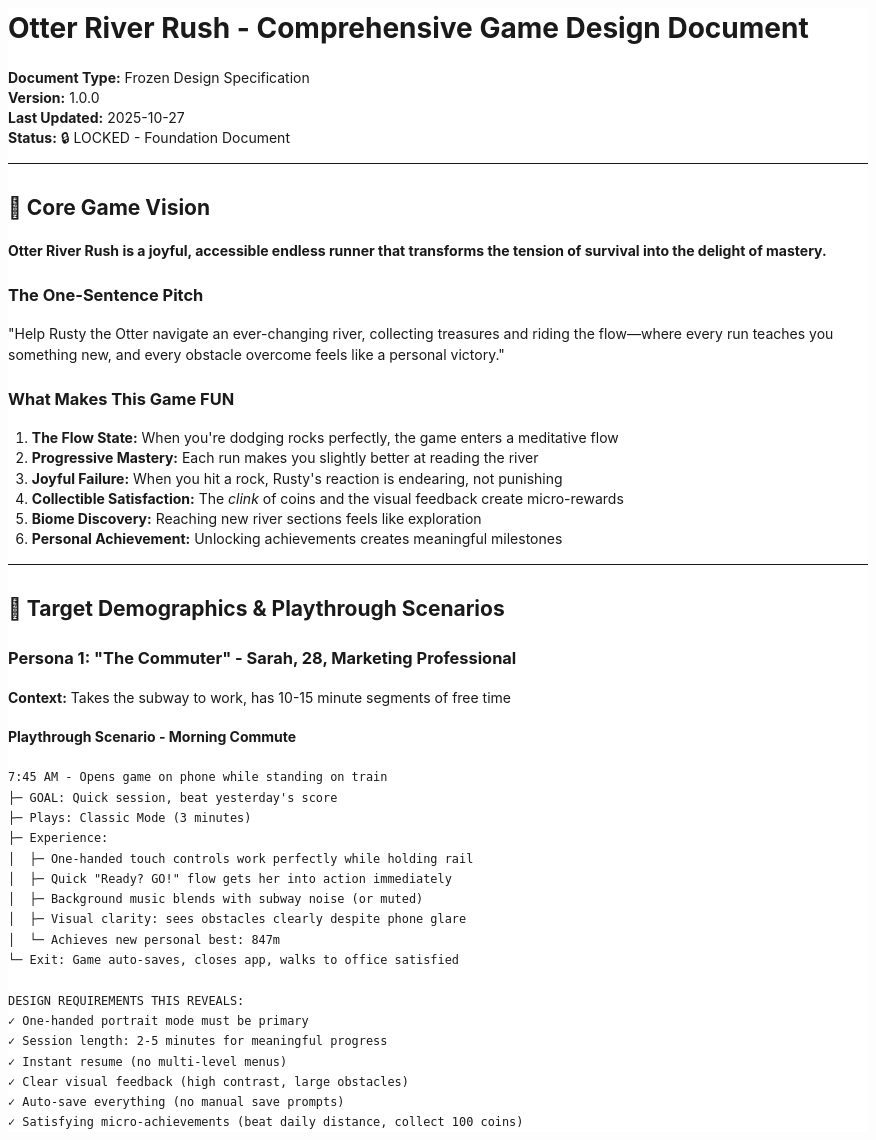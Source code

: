 # Otter River Rush - Comprehensive Game Design Document

**Document Type:** Frozen Design Specification  
**Version:** 1.0.0  
**Last Updated:** 2025-10-27  
**Status:** 🔒 LOCKED - Foundation Document

---

## 🎯 Core Game Vision

**Otter River Rush is a joyful, accessible endless runner that transforms the tension of survival into the delight of mastery.**

### The One-Sentence Pitch
"Help Rusty the Otter navigate an ever-changing river, collecting treasures and riding the flow—where every run teaches you something new, and every obstacle overcome feels like a personal victory."

### What Makes This Game FUN
1. **The Flow State:** When you're dodging rocks perfectly, the game enters a meditative flow
2. **Progressive Mastery:** Each run makes you slightly better at reading the river
3. **Joyful Failure:** When you hit a rock, Rusty's reaction is endearing, not punishing
4. **Collectible Satisfaction:** The *clink* of coins and the visual feedback create micro-rewards
5. **Biome Discovery:** Reaching new river sections feels like exploration
6. **Personal Achievement:** Unlocking achievements creates meaningful milestones

---

## 👥 Target Demographics & Playthrough Scenarios

### Persona 1: "The Commuter" - Sarah, 28, Marketing Professional
**Context:** Takes the subway to work, has 10-15 minute segments of free time

#### Playthrough Scenario - Morning Commute
```
7:45 AM - Opens game on phone while standing on train
├─ GOAL: Quick session, beat yesterday's score
├─ Plays: Classic Mode (3 minutes)
├─ Experience:
│  ├─ One-handed touch controls work perfectly while holding rail
│  ├─ Quick "Ready? GO!" flow gets her into action immediately
│  ├─ Background music blends with subway noise (or muted)
│  ├─ Visual clarity: sees obstacles clearly despite phone glare
│  └─ Achieves new personal best: 847m
└─ Exit: Game auto-saves, closes app, walks to office satisfied

DESIGN REQUIREMENTS THIS REVEALS:
✓ One-handed portrait mode must be primary
✓ Session length: 2-5 minutes for meaningful progress
✓ Instant resume (no multi-level menus)
✓ Clear visual feedback (high contrast, large obstacles)
✓ Auto-save everything (no manual save prompts)
✓ Satisfying micro-achievements (beat daily distance, collect 100 coins)
```
